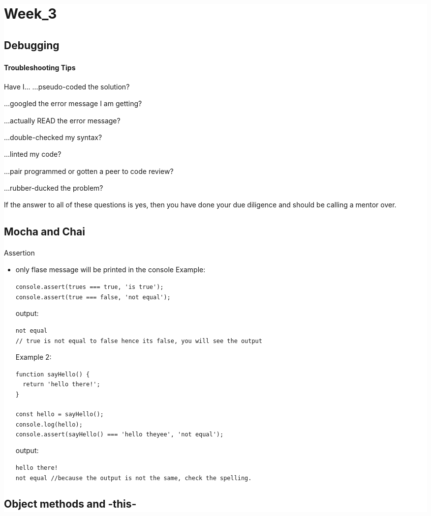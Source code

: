 # Week_3
## Debugging
#### Troubleshooting Tips
Have I...
...pseudo-coded the solution?

...googled the error message I am getting?

...actually READ the error message?

...double-checked my syntax?

...linted my code?

...pair programmed or gotten a peer to code review?

...rubber-ducked the problem?

If the answer to all of these questions is yes, then you have done your due diligence and should be calling a mentor over.

## Mocha and Chai

Assertion
- only flase message will be printed in the console
  Example:
  ```
  console.assert(trues === true, 'is true');
  console.assert(true === false, 'not equal');
  ```
  output:
  ```
  not equal
  // true is not equal to false hence its false, you will see the output
  ```
  Example 2:
  ```
  function sayHello() {
    return 'hello there!';
  }

  const hello = sayHello();
  console.log(hello);
  console.assert(sayHello() === 'hello theyee', 'not equal');
  ```
  output:
  ```
  hello there!
  not equal //because the output is not the same, check the spelling.
  ```
## Object methods and -this-
